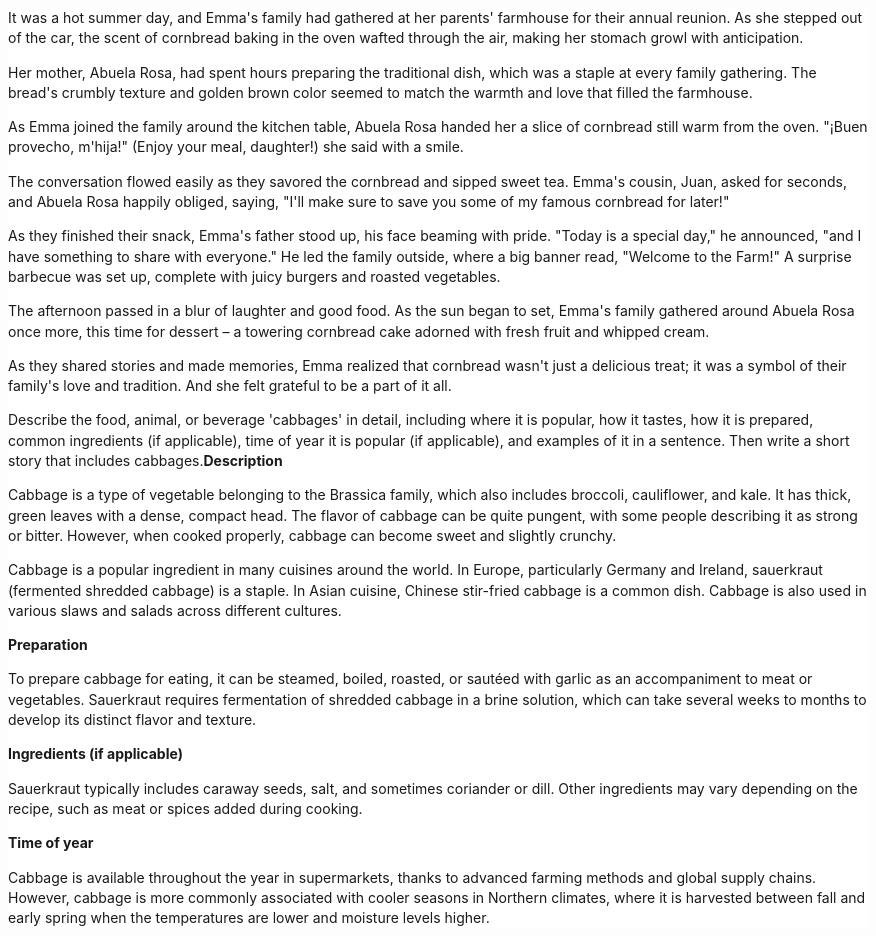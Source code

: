 It was a hot summer day, and Emma's family had gathered at her parents' farmhouse for their annual reunion. As she stepped out of the car, the scent of cornbread baking in the oven wafted through the air, making her stomach growl with anticipation.

Her mother, Abuela Rosa, had spent hours preparing the traditional dish, which was a staple at every family gathering. The bread's crumbly texture and golden brown color seemed to match the warmth and love that filled the farmhouse.

As Emma joined the family around the kitchen table, Abuela Rosa handed her a slice of cornbread still warm from the oven. "¡Buen provecho, m'hija!" (Enjoy your meal, daughter!) she said with a smile.

The conversation flowed easily as they savored the cornbread and sipped sweet tea. Emma's cousin, Juan, asked for seconds, and Abuela Rosa happily obliged, saying, "I'll make sure to save you some of my famous cornbread for later!"

As they finished their snack, Emma's father stood up, his face beaming with pride. "Today is a special day," he announced, "and I have something to share with everyone." He led the family outside, where a big banner read, "Welcome to the Farm!" A surprise barbecue was set up, complete with juicy burgers and roasted vegetables.

The afternoon passed in a blur of laughter and good food. As the sun began to set, Emma's family gathered around Abuela Rosa once more, this time for dessert – a towering cornbread cake adorned with fresh fruit and whipped cream.

As they shared stories and made memories, Emma realized that cornbread wasn't just a delicious treat; it was a symbol of their family's love and tradition. And she felt grateful to be a part of it all.<end>

Describe the food, animal, or beverage 'cabbages' in detail, including where it is popular, how it tastes, how it is prepared, common ingredients (if applicable), time of year it is popular (if applicable), and examples of it in a sentence. Then write a short story that includes cabbages.<start>**Description**

Cabbage is a type of vegetable belonging to the Brassica family, which also includes broccoli, cauliflower, and kale. It has thick, green leaves with a dense, compact head. The flavor of cabbage can be quite pungent, with some people describing it as strong or bitter. However, when cooked properly, cabbage can become sweet and slightly crunchy.

Cabbage is a popular ingredient in many cuisines around the world. In Europe, particularly Germany and Ireland, sauerkraut (fermented shredded cabbage) is a staple. In Asian cuisine, Chinese stir-fried cabbage is a common dish. Cabbage is also used in various slaws and salads across different cultures.

**Preparation**

To prepare cabbage for eating, it can be steamed, boiled, roasted, or sautéed with garlic as an accompaniment to meat or vegetables. Sauerkraut requires fermentation of shredded cabbage in a brine solution, which can take several weeks to months to develop its distinct flavor and texture.

**Ingredients (if applicable)**

Sauerkraut typically includes caraway seeds, salt, and sometimes coriander or dill. Other ingredients may vary depending on the recipe, such as meat or spices added during cooking.

**Time of year**

Cabbage is available throughout the year in supermarkets, thanks to advanced farming methods and global supply chains. However, cabbage is more commonly associated with cooler seasons in Northern climates, where it is harvested between fall and early spring when the temperatures are lower and moisture levels higher.
